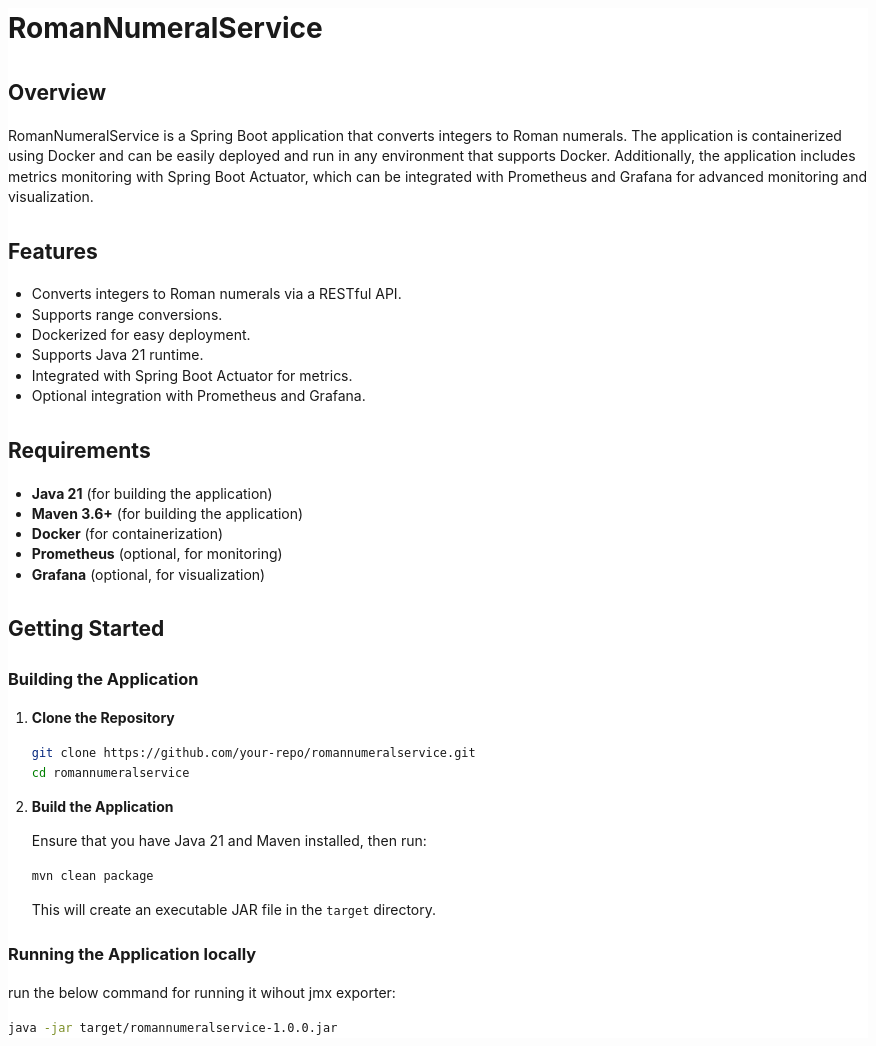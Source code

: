 # RomanNumeralService

## Overview

RomanNumeralService is a Spring Boot application that converts integers to Roman numerals. The application is containerized using Docker and can be easily deployed and run in any environment that supports Docker. Additionally, the application includes metrics monitoring with Spring Boot Actuator, which can be integrated with Prometheus and Grafana for advanced monitoring and visualization.

## Features

- Converts integers to Roman numerals via a RESTful API.
- Supports range conversions.
- Dockerized for easy deployment.
- Supports Java 21 runtime.
- Integrated with Spring Boot Actuator for metrics.
- Optional integration with Prometheus and Grafana.

## Requirements

- **Java 21** (for building the application)
- **Maven 3.6+** (for building the application)
- **Docker** (for containerization)
- **Prometheus** (optional, for monitoring)
- **Grafana** (optional, for visualization)

## Getting Started

### Building the Application

1. **Clone the Repository**

   ```bash
   git clone https://github.com/your-repo/romannumeralservice.git
   cd romannumeralservice
   ```

2. **Build the Application**

   Ensure that you have Java 21 and Maven installed, then run:

   ```bash
   mvn clean package
   ```

   This will create an executable JAR file in the `target` directory.

### Running the Application locally

   run the below command for running it wihout jmx exporter:

   ```bash
   java -jar target/romannumeralservice-1.0.0.jar
   ```
